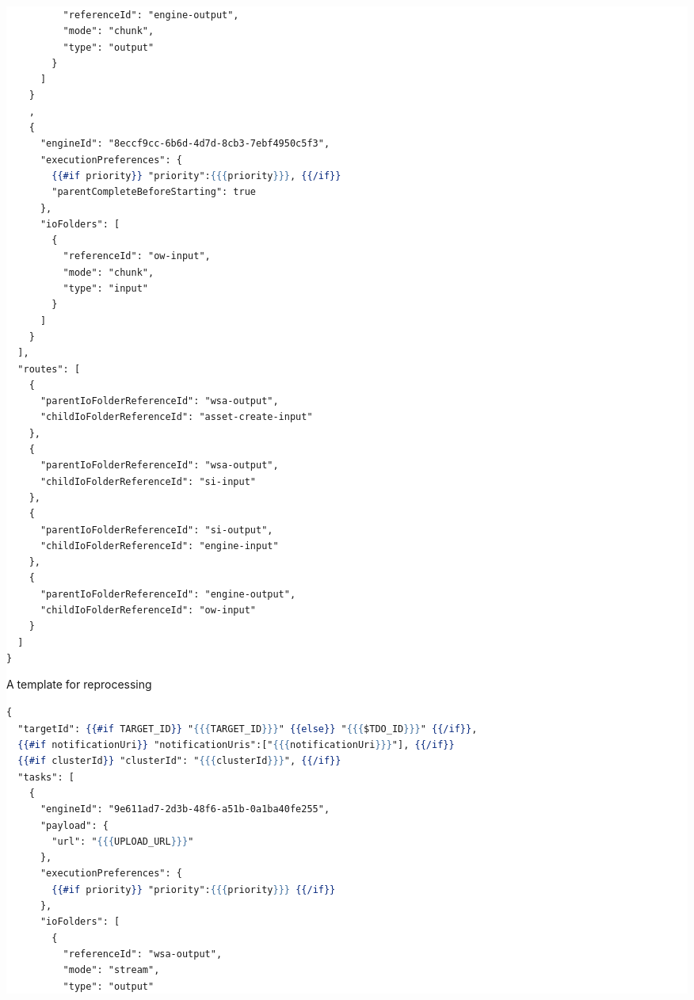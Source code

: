 ```handlebars
          "referenceId": "engine-output",
          "mode": "chunk",
          "type": "output"
        }
      ]
    }
    ,
    {
      "engineId": "8eccf9cc-6b6d-4d7d-8cb3-7ebf4950c5f3",
      "executionPreferences": {
        {{#if priority}} "priority":{{{priority}}}, {{/if}}
        "parentCompleteBeforeStarting": true
      },
      "ioFolders": [
        {
          "referenceId": "ow-input",
          "mode": "chunk",
          "type": "input"
        }
      ]
    }
  ],
  "routes": [
    {
      "parentIoFolderReferenceId": "wsa-output",
      "childIoFolderReferenceId": "asset-create-input"
    },
    {
      "parentIoFolderReferenceId": "wsa-output",
      "childIoFolderReferenceId": "si-input"
    },
    {
      "parentIoFolderReferenceId": "si-output",
      "childIoFolderReferenceId": "engine-input"
    },
    {
      "parentIoFolderReferenceId": "engine-output",
      "childIoFolderReferenceId": "ow-input"
    }
  ]
}
```

A template for reprocessing

```handlebars
{
  "targetId": {{#if TARGET_ID}} "{{{TARGET_ID}}}" {{else}} "{{{$TDO_ID}}}" {{/if}},
  {{#if notificationUri}} "notificationUris":["{{{notificationUri}}}"], {{/if}}
  {{#if clusterId}} "clusterId": "{{{clusterId}}}", {{/if}}
  "tasks": [
    {
      "engineId": "9e611ad7-2d3b-48f6-a51b-0a1ba40fe255",
      "payload": {
        "url": "{{{UPLOAD_URL}}}"
      },
      "executionPreferences": {
        {{#if priority}} "priority":{{{priority}}} {{/if}}
      },
      "ioFolders": [
        {
          "referenceId": "wsa-output",
          "mode": "stream",
          "type": "output"
```